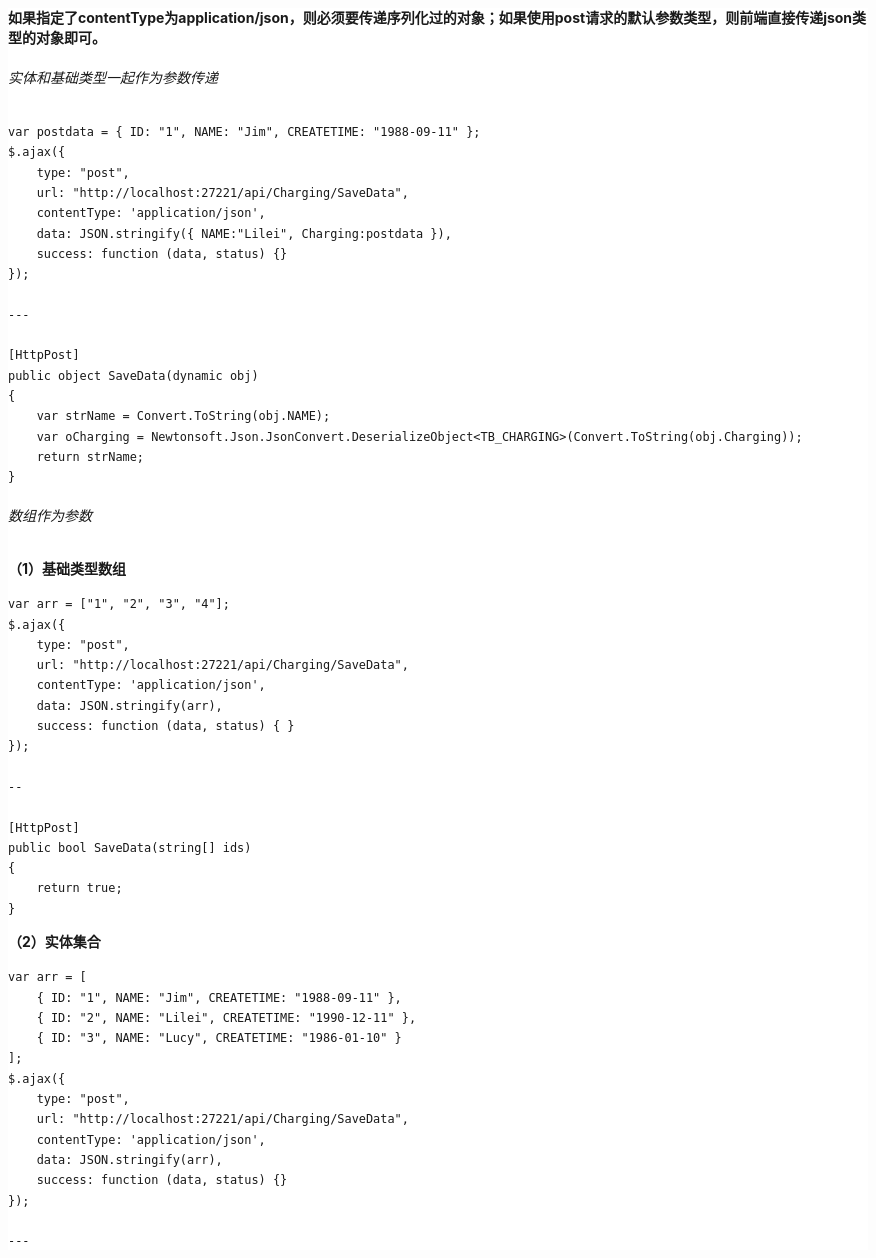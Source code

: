 **如果指定了contentType为application/json，则必须要传递序列化过的对象；如果使用post请求的默认参数类型，则前端直接传递json类型的对象即可。**

###### 实体和基础类型一起作为参数传递


```
var postdata = { ID: "1", NAME: "Jim", CREATETIME: "1988-09-11" };
$.ajax({
    type: "post",
    url: "http://localhost:27221/api/Charging/SaveData",
    contentType: 'application/json',
    data: JSON.stringify({ NAME:"Lilei", Charging:postdata }),
    success: function (data, status) {}
});

---

[HttpPost]
public object SaveData(dynamic obj)
{
    var strName = Convert.ToString(obj.NAME);
    var oCharging = Newtonsoft.Json.JsonConvert.DeserializeObject<TB_CHARGING>(Convert.ToString(obj.Charging));
    return strName;
}
```
###### 数组作为参数

**（1）基础类型数组**

```
var arr = ["1", "2", "3", "4"];
$.ajax({
    type: "post",
    url: "http://localhost:27221/api/Charging/SaveData",
    contentType: 'application/json',
    data: JSON.stringify(arr),
    success: function (data, status) { }
});

--

[HttpPost]
public bool SaveData(string[] ids)
{
    return true;
}
```
**（2）实体集合**


```
var arr = [
    { ID: "1", NAME: "Jim", CREATETIME: "1988-09-11" },
    { ID: "2", NAME: "Lilei", CREATETIME: "1990-12-11" },
    { ID: "3", NAME: "Lucy", CREATETIME: "1986-01-10" }
];
$.ajax({
    type: "post",
    url: "http://localhost:27221/api/Charging/SaveData",
    contentType: 'application/json',
    data: JSON.stringify(arr),
    success: function (data, status) {}
});

---

```